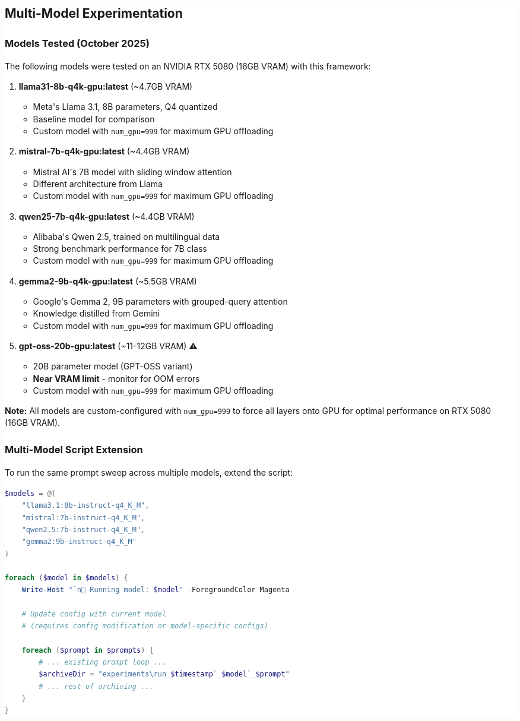 
## Multi-Model Experimentation

### Models Tested (October 2025)

The following models were tested on an NVIDIA RTX 5080 (16GB VRAM) with this framework:

1. **llama31-8b-q4k-gpu:latest** (~4.7GB VRAM)
   - Meta's Llama 3.1, 8B parameters, Q4 quantized
   - Baseline model for comparison
   - Custom model with `num_gpu=999` for maximum GPU offloading

2. **mistral-7b-q4k-gpu:latest** (~4.4GB VRAM)
   - Mistral AI's 7B model with sliding window attention
   - Different architecture from Llama
   - Custom model with `num_gpu=999` for maximum GPU offloading

3. **qwen25-7b-q4k-gpu:latest** (~4.4GB VRAM)
   - Alibaba's Qwen 2.5, trained on multilingual data
   - Strong benchmark performance for 7B class
   - Custom model with `num_gpu=999` for maximum GPU offloading

4. **gemma2-9b-q4k-gpu:latest** (~5.5GB VRAM)
   - Google's Gemma 2, 9B parameters with grouped-query attention
   - Knowledge distilled from Gemini
   - Custom model with `num_gpu=999` for maximum GPU offloading

5. **gpt-oss-20b-gpu:latest** (~11-12GB VRAM) ⚠️
   - 20B parameter model (GPT-OSS variant)
   - **Near VRAM limit** - monitor for OOM errors
   - Custom model with `num_gpu=999` for maximum GPU offloading

**Note:** All models are custom-configured with `num_gpu=999` to force all layers onto GPU for optimal performance on RTX 5080 (16GB VRAM).

### Multi-Model Script Extension

To run the same prompt sweep across multiple models, extend the script:

```powershell
$models = @(
    "llama3.1:8b-instruct-q4_K_M",
    "mistral:7b-instruct-q4_K_M",
    "qwen2.5:7b-instruct-q4_K_M",
    "gemma2:9b-instruct-q4_K_M"
)

foreach ($model in $models) {
    Write-Host "`n🤖 Running model: $model" -ForegroundColor Magenta
    
    # Update config with current model
    # (requires config modification or model-specific configs)
    
    foreach ($prompt in $prompts) {
        # ... existing prompt loop ...
        $archiveDir = "experiments\run_$timestamp`_$model`_$prompt"
        # ... rest of archiving ...
    }
}
```
